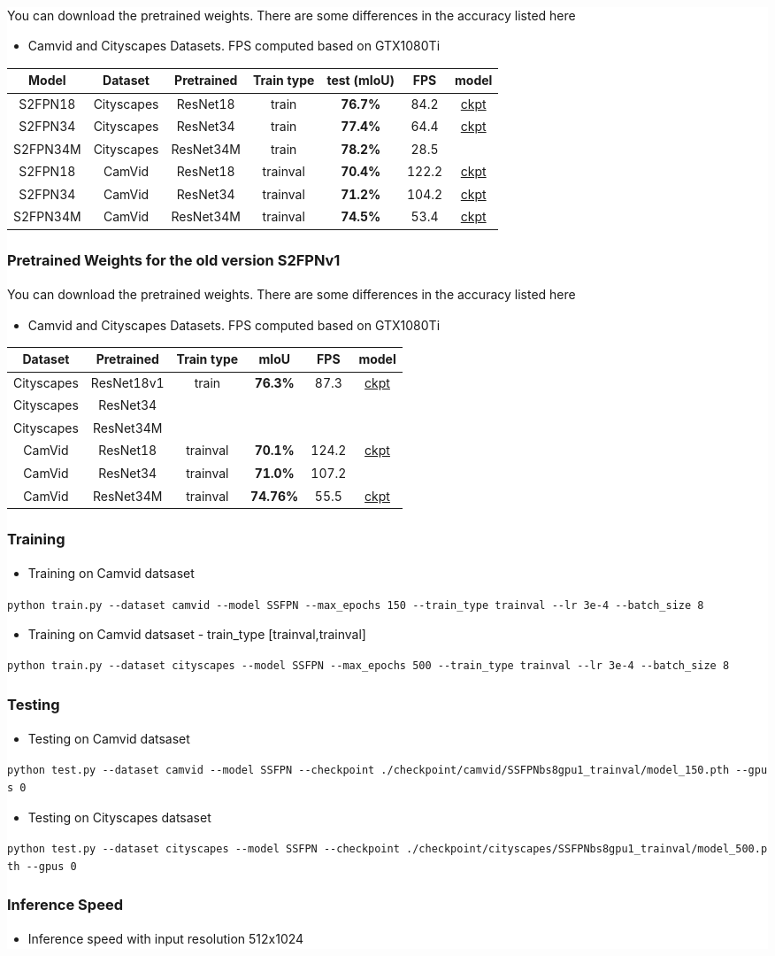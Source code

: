 You can download the pretrained weights. There are some differences in the 
accuracy listed here
- Camvid and Cityscapes Datasets. FPS computed based on GTX1080Ti

|Model |     Dataset      |  Pretrained  | Train type |  test (mIoU)    |  FPS  |                                                                    model                                                                     |
| :--------------:| :--------------: | :----------: | :--------: | :--------: | :---: | :--------------------------------------------------------------------------------------------------------------------------------------------: |
|S2FPN18| Cityscapes | ResNet18 |  train  | **76.7%** | 84.2 | [ckpt](https://drive.google.com/file/d/1WDiguApZiHeelUzZwoJhaL52tZMHlq8F/view?usp=share_link)|
|S2FPN34| Cityscapes | ResNet34 |  train  | **77.4%**  | 64.4 | [ckpt](https://drive.google.com/file/d/1j4seqf67HW7_OKIPTGLuC-oTehwppIHB/view?usp=share_link) |
|S2FPN34M| Cityscapes | ResNet34M|  train  | **78.2%**  | 28.5 |  |
|S2FPN18| CamVid     | ResNet18 |  trainval  | **70.4%** | 122.2 | [ckpt](https://drive.google.com/file/d/1-rQCfzlwENo_KRDwyaWPLMqoox-e-5LL/view?usp=share_link)         |
|S2FPN34| CamVid     | ResNet34 |  trainval  | **71.2%** | 104.2 |  [ckpt](https://drive.google.com/file/d/19Sp1PQLU4AuLOi64Fx4hMEr7k_1Ekefe/view?usp=share_link)   |
|S2FPN34M| CamVid     | ResNet34M |  trainval  | **74.5%**  |53.4  | [ckpt](https://drive.google.com/file/d/13H-foMl4utJqOXXHd8dZxWonk8a3hiTl/view?usp=share_link)       |



### Pretrained Weights for the old version S2FPNv1

You can download the pretrained weights. There are some differences in the 
accuracy listed here
- Camvid and Cityscapes Datasets. FPS computed based on GTX1080Ti

|     Dataset      |  Pretrained  | Train type |    mIoU    |  FPS  |                                                                    model                                                                     |
| :--------------: | :----------: | :--------: | :--------: | :---: | :--------------------------------------------------------------------------------------------------------------------------------------------: |
| Cityscapes | ResNet18v1 |  train  | **76.3%** | 87.3 | [ckpt](https://drive.google.com/file/d/1Q_wFh9W9SmSOR1f4PVY7LD_Rztl0IIFB/view?usp=share_link)|
| Cityscapes | ResNet34 |    |  |  |  |
| Cityscapes | ResNet34M|    |  |  |  |
| CamVid     | ResNet18 |  trainval  | **70.1%** | 124.2 | [ckpt](https://drive.google.com/file/d/1H1iTzYaP8CbuDeeW0phnvCTBigHe8CD8/view?usp=share_link)         |
| CamVid     | ResNet34 |  trainval  | **71.0%** | 107.2 |     |
| CamVid     | ResNet34M |  trainval  | **74.76%**  |55.5  | [ckpt](https://drive.google.com/file/d/1XI8jNAm1C5anW9ExJvneddhYAaIPdOHa/view?usp=share_link)       |




### Training 

- Training on Camvid datsaset
```
python train.py --dataset camvid --model SSFPN --max_epochs 150 --train_type trainval --lr 3e-4 --batch_size 8
```
- Training on Camvid datsaset - train_type [trainval,trainval]
```
python train.py --dataset cityscapes --model SSFPN --max_epochs 500 --train_type trainval --lr 3e-4 --batch_size 8
```
### Testing 
- Testing on Camvid datsaset
```
python test.py --dataset camvid --model SSFPN --checkpoint ./checkpoint/camvid/SSFPNbs8gpu1_trainval/model_150.pth --gpus 0
```
- Testing on Cityscapes datsaset
```
python test.py --dataset cityscapes --model SSFPN --checkpoint ./checkpoint/cityscapes/SSFPNbs8gpu1_trainval/model_500.pth --gpus 0
```
### Inference Speed
- Inference speed with input resolution 512x1024
```
```
